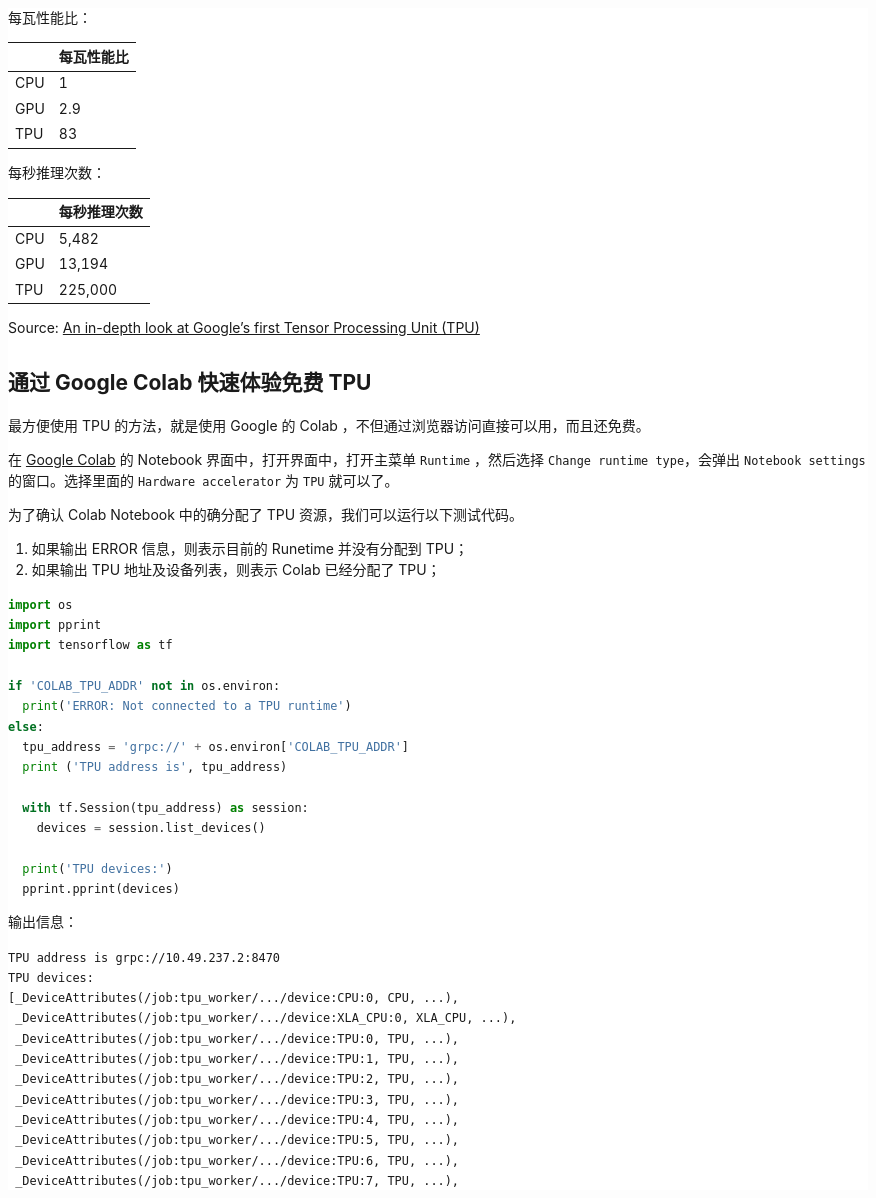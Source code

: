 每瓦性能比：

| | 每瓦性能比 |
| --- | --- |
| CPU | 1 |
| GPU | 2.9 |
| TPU | 83 |

每秒推理次数：

| | 每秒推理次数 |
| --- | --- |
| CPU | 5,482 |
| GPU | 13,194 |
| TPU | 225,000 |

Source: [An in-depth look at Google’s first Tensor Processing Unit (TPU)](https://cloud.google.com/blog/products/gcp/an-in-depth-look-at-googles-first-tensor-processing-unit-tpu)

## 通过 Google Colab 快速体验免费 TPU

最方便使用 TPU 的方法，就是使用 Google 的 Colab ，不但通过浏览器访问直接可以用，而且还免费。

在 [Google Colab](https://colab.research.google.com) 的 Notebook 界面中，打开界面中，打开主菜单 `Runtime` ，然后选择 `Change runtime type`，会弹出 `Notebook settings` 的窗口。选择里面的 `Hardware accelerator` 为 `TPU` 就可以了。

为了确认 Colab Notebook 中的确分配了 TPU 资源，我们可以运行以下测试代码。

1. 如果输出 ERROR 信息，则表示目前的 Runetime 并没有分配到 TPU；
1. 如果输出 TPU 地址及设备列表，则表示 Colab 已经分配了 TPU；

```python
import os
import pprint
import tensorflow as tf

if 'COLAB_TPU_ADDR' not in os.environ:
  print('ERROR: Not connected to a TPU runtime')
else:
  tpu_address = 'grpc://' + os.environ['COLAB_TPU_ADDR']
  print ('TPU address is', tpu_address)

  with tf.Session(tpu_address) as session:
    devices = session.list_devices()

  print('TPU devices:')
  pprint.pprint(devices)
```

输出信息：

```text
TPU address is grpc://10.49.237.2:8470
TPU devices:
[_DeviceAttributes(/job:tpu_worker/.../device:CPU:0, CPU, ...),
 _DeviceAttributes(/job:tpu_worker/.../device:XLA_CPU:0, XLA_CPU, ...),
 _DeviceAttributes(/job:tpu_worker/.../device:TPU:0, TPU, ...),
 _DeviceAttributes(/job:tpu_worker/.../device:TPU:1, TPU, ...),
 _DeviceAttributes(/job:tpu_worker/.../device:TPU:2, TPU, ...),
 _DeviceAttributes(/job:tpu_worker/.../device:TPU:3, TPU, ...),
 _DeviceAttributes(/job:tpu_worker/.../device:TPU:4, TPU, ...),
 _DeviceAttributes(/job:tpu_worker/.../device:TPU:5, TPU, ...),
 _DeviceAttributes(/job:tpu_worker/.../device:TPU:6, TPU, ...),
 _DeviceAttributes(/job:tpu_worker/.../device:TPU:7, TPU, ...),
```
